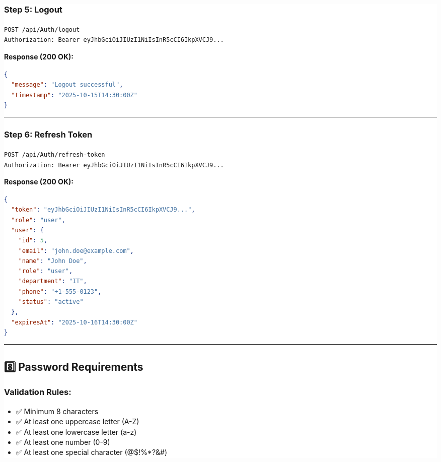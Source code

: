 
### **Step 5: Logout**

```bash
POST /api/Auth/logout
Authorization: Bearer eyJhbGciOiJIUzI1NiIsInR5cCI6IkpXVCJ9...
```

**Response (200 OK):**
```json
{
  "message": "Logout successful",
  "timestamp": "2025-10-15T14:30:00Z"
}
```

---

### **Step 6: Refresh Token**

```bash
POST /api/Auth/refresh-token
Authorization: Bearer eyJhbGciOiJIUzI1NiIsInR5cCI6IkpXVCJ9...
```

**Response (200 OK):**
```json
{
  "token": "eyJhbGciOiJIUzI1NiIsInR5cCI6IkpXVCJ9...",
  "role": "user",
  "user": {
    "id": 5,
    "email": "john.doe@example.com",
    "name": "John Doe",
    "role": "user",
    "department": "IT",
    "phone": "+1-555-0123",
    "status": "active"
  },
  "expiresAt": "2025-10-16T14:30:00Z"
}
```

---

## 8️⃣ **Password Requirements**

### **Validation Rules:**
- ✅ Minimum 8 characters
- ✅ At least one uppercase letter (A-Z)
- ✅ At least one lowercase letter (a-z)
- ✅ At least one number (0-9)
- ✅ At least one special character (@$!%*?&#)
